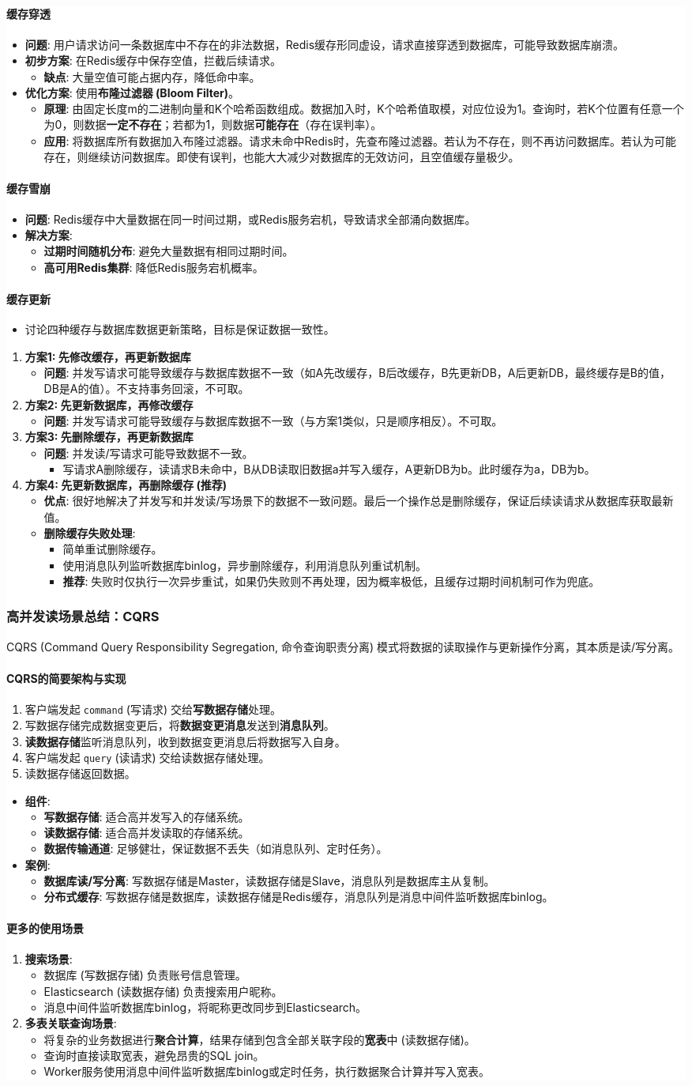 #### 缓存穿透
*   **问题**: 用户请求访问一条数据库中不存在的非法数据，Redis缓存形同虚设，请求直接穿透到数据库，可能导致数据库崩溃。
*   **初步方案**: 在Redis缓存中保存空值，拦截后续请求。
    *   **缺点**: 大量空值可能占据内存，降低命中率。
*   **优化方案**: 使用**布隆过滤器 (Bloom Filter)**。
    *   **原理**: 由固定长度m的二进制向量和K个哈希函数组成。数据加入时，K个哈希值取模，对应位设为1。查询时，若K个位置有任意一个为0，则数据**一定不存在**；若都为1，则数据**可能存在**（存在误判率）。
    *   **应用**: 将数据库所有数据加入布隆过滤器。请求未命中Redis时，先查布隆过滤器。若认为不存在，则不再访问数据库。若认为可能存在，则继续访问数据库。即使有误判，也能大大减少对数据库的无效访问，且空值缓存量极少。

#### 缓存雪崩
*   **问题**: Redis缓存中大量数据在同一时间过期，或Redis服务宕机，导致请求全部涌向数据库。
*   **解决方案**:
    *   **过期时间随机分布**: 避免大量数据有相同过期时间。
    *   **高可用Redis集群**: 降低Redis服务宕机概率。

#### 缓存更新
*   讨论四种缓存与数据库数据更新策略，目标是保证数据一致性。
1.  **方案1: 先修改缓存，再更新数据库**
    *   **问题**: 并发写请求可能导致缓存与数据库数据不一致（如A先改缓存，B后改缓存，B先更新DB，A后更新DB，最终缓存是B的值，DB是A的值）。不支持事务回滚，不可取。
2.  **方案2: 先更新数据库，再修改缓存**
    *   **问题**: 并发写请求可能导致缓存与数据库数据不一致（与方案1类似，只是顺序相反）。不可取。
3.  **方案3: 先删除缓存，再更新数据库**
    *   **问题**: 并发读/写请求可能导致数据不一致。
        *   写请求A删除缓存，读请求B未命中，B从DB读取旧数据a并写入缓存，A更新DB为b。此时缓存为a，DB为b。
4.  **方案4: 先更新数据库，再删除缓存 (推荐)**
    *   **优点**: 很好地解决了并发写和并发读/写场景下的数据不一致问题。最后一个操作总是删除缓存，保证后续读请求从数据库获取最新值。
    *   **删除缓存失败处理**:
        *   简单重试删除缓存。
        *   使用消息队列监听数据库binlog，异步删除缓存，利用消息队列重试机制。
        *   **推荐**: 失败时仅执行一次异步重试，如果仍失败则不再处理，因为概率极低，且缓存过期时间机制可作为兜底。

### 高并发读场景总结：CQRS

CQRS (Command Query Responsibility Segregation, 命令查询职责分离) 模式将数据的读取操作与更新操作分离，其本质是读/写分离。

#### CQRS的简要架构与实现
1.  客户端发起 `command` (写请求) 交给**写数据存储**处理。
2.  写数据存储完成数据变更后，将**数据变更消息**发送到**消息队列**。
3.  **读数据存储**监听消息队列，收到数据变更消息后将数据写入自身。
4.  客户端发起 `query` (读请求) 交给读数据存储处理。
5.  读数据存储返回数据。
*   **组件**:
    *   **写数据存储**: 适合高并发写入的存储系统。
    *   **读数据存储**: 适合高并发读取的存储系统。
    *   **数据传输通道**: 足够健壮，保证数据不丢失（如消息队列、定时任务）。
*   **案例**:
    *   **数据库读/写分离**: 写数据存储是Master，读数据存储是Slave，消息队列是数据库主从复制。
    *   **分布式缓存**: 写数据存储是数据库，读数据存储是Redis缓存，消息队列是消息中间件监听数据库binlog。

#### 更多的使用场景
1.  **搜索场景**:
    *   数据库 (写数据存储) 负责账号信息管理。
    *   Elasticsearch (读数据存储) 负责搜索用户昵称。
    *   消息中间件监听数据库binlog，将昵称更改同步到Elasticsearch。
2.  **多表关联查询场景**:
    *   将复杂的业务数据进行**聚合计算**，结果存储到包含全部关联字段的**宽表**中 (读数据存储)。
    *   查询时直接读取宽表，避免昂贵的SQL join。
    *   Worker服务使用消息中间件监听数据库binlog或定时任务，执行数据聚合计算并写入宽表。
